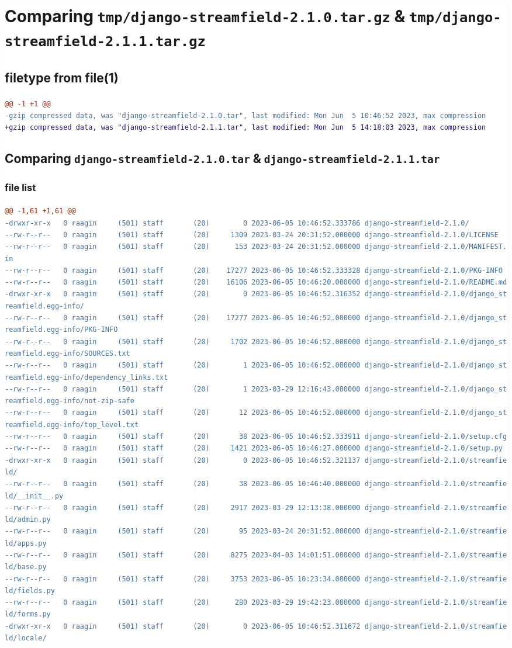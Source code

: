 # Comparing `tmp/django-streamfield-2.1.0.tar.gz` & `tmp/django-streamfield-2.1.1.tar.gz`

## filetype from file(1)

```diff
@@ -1 +1 @@
-gzip compressed data, was "django-streamfield-2.1.0.tar", last modified: Mon Jun  5 10:46:52 2023, max compression
+gzip compressed data, was "django-streamfield-2.1.1.tar", last modified: Mon Jun  5 14:18:03 2023, max compression
```

## Comparing `django-streamfield-2.1.0.tar` & `django-streamfield-2.1.1.tar`

### file list

```diff
@@ -1,61 +1,61 @@
-drwxr-xr-x   0 raagin     (501) staff       (20)        0 2023-06-05 10:46:52.333786 django-streamfield-2.1.0/
--rw-r--r--   0 raagin     (501) staff       (20)     1309 2023-03-24 20:31:52.000000 django-streamfield-2.1.0/LICENSE
--rw-r--r--   0 raagin     (501) staff       (20)      153 2023-03-24 20:31:52.000000 django-streamfield-2.1.0/MANIFEST.in
--rw-r--r--   0 raagin     (501) staff       (20)    17277 2023-06-05 10:46:52.333328 django-streamfield-2.1.0/PKG-INFO
--rw-r--r--   0 raagin     (501) staff       (20)    16106 2023-06-05 10:46:20.000000 django-streamfield-2.1.0/README.md
-drwxr-xr-x   0 raagin     (501) staff       (20)        0 2023-06-05 10:46:52.316352 django-streamfield-2.1.0/django_streamfield.egg-info/
--rw-r--r--   0 raagin     (501) staff       (20)    17277 2023-06-05 10:46:52.000000 django-streamfield-2.1.0/django_streamfield.egg-info/PKG-INFO
--rw-r--r--   0 raagin     (501) staff       (20)     1702 2023-06-05 10:46:52.000000 django-streamfield-2.1.0/django_streamfield.egg-info/SOURCES.txt
--rw-r--r--   0 raagin     (501) staff       (20)        1 2023-06-05 10:46:52.000000 django-streamfield-2.1.0/django_streamfield.egg-info/dependency_links.txt
--rw-r--r--   0 raagin     (501) staff       (20)        1 2023-03-29 12:16:43.000000 django-streamfield-2.1.0/django_streamfield.egg-info/not-zip-safe
--rw-r--r--   0 raagin     (501) staff       (20)       12 2023-06-05 10:46:52.000000 django-streamfield-2.1.0/django_streamfield.egg-info/top_level.txt
--rw-r--r--   0 raagin     (501) staff       (20)       38 2023-06-05 10:46:52.333911 django-streamfield-2.1.0/setup.cfg
--rw-r--r--   0 raagin     (501) staff       (20)     1421 2023-06-05 10:46:27.000000 django-streamfield-2.1.0/setup.py
-drwxr-xr-x   0 raagin     (501) staff       (20)        0 2023-06-05 10:46:52.321137 django-streamfield-2.1.0/streamfield/
--rw-r--r--   0 raagin     (501) staff       (20)       38 2023-06-05 10:46:40.000000 django-streamfield-2.1.0/streamfield/__init__.py
--rw-r--r--   0 raagin     (501) staff       (20)     2917 2023-03-29 12:13:38.000000 django-streamfield-2.1.0/streamfield/admin.py
--rw-r--r--   0 raagin     (501) staff       (20)       95 2023-03-24 20:31:52.000000 django-streamfield-2.1.0/streamfield/apps.py
--rw-r--r--   0 raagin     (501) staff       (20)     8275 2023-04-03 14:01:51.000000 django-streamfield-2.1.0/streamfield/base.py
--rw-r--r--   0 raagin     (501) staff       (20)     3753 2023-06-05 10:23:34.000000 django-streamfield-2.1.0/streamfield/fields.py
--rw-r--r--   0 raagin     (501) staff       (20)      280 2023-03-29 19:42:23.000000 django-streamfield-2.1.0/streamfield/forms.py
-drwxr-xr-x   0 raagin     (501) staff       (20)        0 2023-06-05 10:46:52.311672 django-streamfield-2.1.0/streamfield/locale/
```